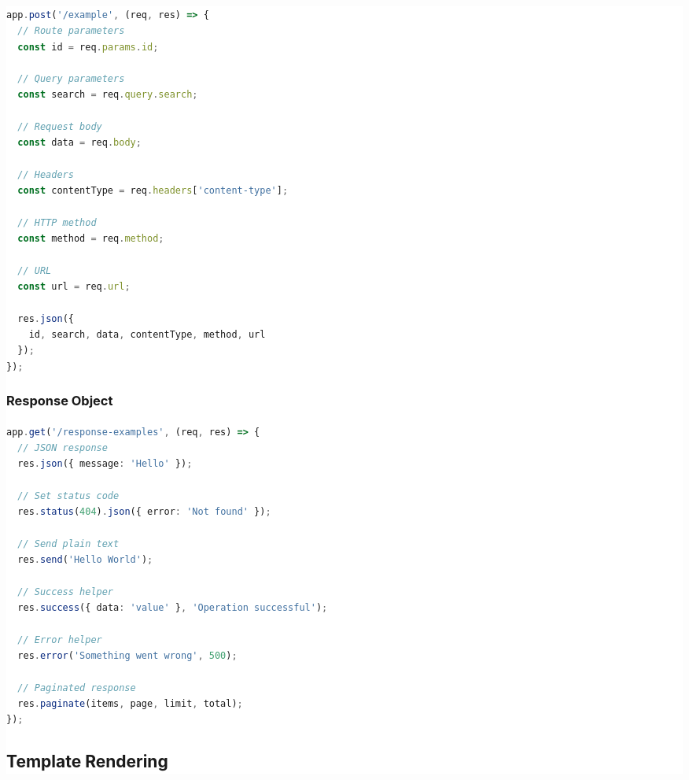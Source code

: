 ```typescript
app.post('/example', (req, res) => {
  // Route parameters
  const id = req.params.id;
  
  // Query parameters
  const search = req.query.search;
  
  // Request body
  const data = req.body;
  
  // Headers
  const contentType = req.headers['content-type'];
  
  // HTTP method
  const method = req.method;
  
  // URL
  const url = req.url;
  
  res.json({
    id, search, data, contentType, method, url
  });
});
```

### Response Object

```typescript
app.get('/response-examples', (req, res) => {
  // JSON response
  res.json({ message: 'Hello' });
  
  // Set status code
  res.status(404).json({ error: 'Not found' });
  
  // Send plain text
  res.send('Hello World');
  
  // Success helper
  res.success({ data: 'value' }, 'Operation successful');
  
  // Error helper
  res.error('Something went wrong', 500);
  
  // Paginated response
  res.paginate(items, page, limit, total);
});
```

## Template Rendering
